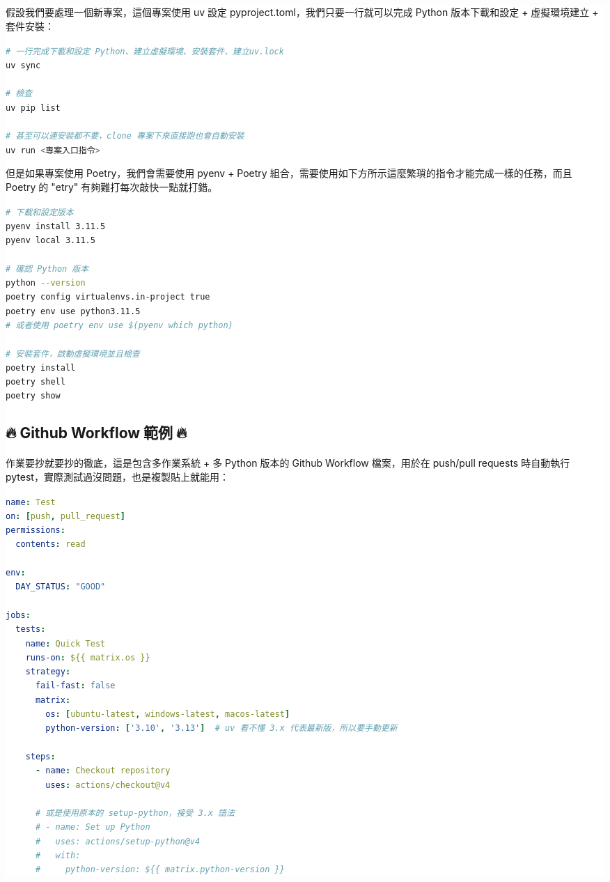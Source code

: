 假設我們要處理一個新專案，這個專案使用 uv 設定 pyproject.toml，我們只要一行就可以完成 Python 版本下載和設定 + 虛擬環境建立 + 套件安裝：

```sh
# 一行完成下載和設定 Python、建立虛擬環境、安裝套件、建立uv.lock
uv sync

# 檢查
uv pip list

# 甚至可以連安裝都不要，clone 專案下來直接跑也會自動安裝
uv run <專案入口指令>
```

但是如果專案使用 Poetry，我們會需要使用 pyenv + Poetry 組合，需要使用如下方所示這麼繁瑣的指令才能完成一樣的任務，而且 Poetry 的 "etry" 有夠難打每次敲快一點就打錯。

```sh
# 下載和設定版本
pyenv install 3.11.5
pyenv local 3.11.5

# 確認 Python 版本
python --version
poetry config virtualenvs.in-project true
poetry env use python3.11.5
# 或者使用 poetry env use $(pyenv which python)

# 安裝套件，啟動虛擬環境並且檢查
poetry install
poetry shell
poetry show
```

## 🔥 Github Workflow 範例 🔥

作業要抄就要抄的徹底，這是包含多作業系統 + 多 Python 版本的 Github Workflow 檔案，用於在 push/pull requests 時自動執行 pytest，實際測試過沒問題，也是複製貼上就能用：

```yaml
name: Test
on: [push, pull_request]
permissions:
  contents: read

env:
  DAY_STATUS: "GOOD"

jobs:
  tests:
    name: Quick Test
    runs-on: ${{ matrix.os }}
    strategy:
      fail-fast: false
      matrix:
        os: [ubuntu-latest, windows-latest, macos-latest]
        python-version: ['3.10', '3.13']  # uv 看不懂 3.x 代表最新版，所以要手動更新

    steps:
      - name: Checkout repository
        uses: actions/checkout@v4

      # 或是使用原本的 setup-python，接受 3.x 語法
      # - name: Set up Python
      #   uses: actions/setup-python@v4
      #   with:
      #     python-version: ${{ matrix.python-version }}
```

[^global]: 只剩下等效於 `pyenv global` 的設定全局 Python 功能<s>還不支援但[已經在規劃中](https://github.com/astral-sh/uv/issues/6265)</s>已經放進 [preview 版本](https://github.com/astral-sh/uv/releases/tag/0.5.6)中，加上 `--preview --default` 參數即可使用，目前實測還很早期實測完全不能用。
[^init]: 其實還有 `--lib` 選項可以建立預設專案架構，不過會用到的人都有能力獨立閱讀文檔了。另外，如果你的專案需要使用 rust/C/C++ 等外部函式庫，請參照[官方文檔](https://docs.astral.sh/uv/concepts/projects/init/#projects-with-extension-modules)說明。
[^pyenv]: 使用 `uv venv --python 3.12` 是透過 uv 建立虛擬環境，無法在虛擬環境中使用 `pip`。